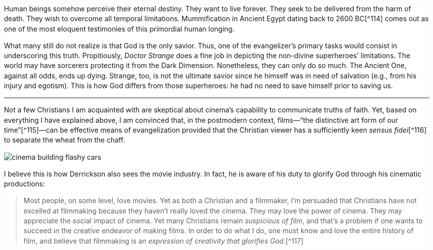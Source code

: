 Human beings somehow perceive their eternal destiny. They want to live forever. They seek to be delivered from the harm of death. They wish to overcome all temporal limitations. Mummification in Ancient Egypt dating back to 2600 BC[^114] comes out as one of the most eloquent testimonies of this primordial human longing.

What many still do not realize is that God is the only savior. Thus, one of the evangelizer’s primary tasks would consist in underscoring this truth. Propitiously, *Doctor Strange* does a fine job in depicting the non-divine superheroes’ limitations. The world may have sorcerers protecting it from the Dark Dimension. Nonetheless, they can only do so much. The Ancient One, against all odds, ends up dying. Strange, too, is not the ultimate savior since he himself was in need of salvation (e.g., from his injury and egotism). This is how God differs from those superheroes: he had no need to save himself prior to saving us.

---

Not a few Christians I am acquainted with are skeptical about cinema’s capability to communicate truths of faith. Yet, based on everything I have explained above, I am convinced that, in the postmodern context, films—“the distinctive art form of our time”[^115]—can be effective means of evangelization provided that the Christian viewer has a sufficiently keen *sensus fidei*[^116] to separate the wheat from the chaff.

![cinema building flashy cars](cinema.jpg)

I believe this is how Derrickson also sees the movie industry. In fact, he is aware of his duty to glorify God through his cinematic productions:

> Most people, on some level, love movies. Yet as both a Christian and a filmmaker, I’m persuaded that Christians have not excelled at filmmaking because they haven’t really loved the cinema. They may love the power of cinema. They may appreciate the social impact of cinema. Yet many Christians remain *suspicious of film*, and that’s a problem if one wants to succeed in the creative endeavor of making films. In order to do what I do, one must know and love the entire history of film, and believe that filmmaking is an *expression of creativity that glorifies God*.[^117]

[^1]:“Doctor Strange,” Marvel Database, [marvel.fandom.com](https://marvel.fandom.com/wiki/Doctor_Strange).

[^2]:“Stan Lee: The Greatest Characters,” Marvel Database, November 13, 2018, [www.marvel.com](https://www.marvel.com/comics/discover/546/stan-lee).

[^3]:David Roach, “Doctor Strange,” Britannica, [www.britannica.com](https://www.britannica.com/topic/Doctor-Strange-fictional-character).

[^4]:Steven D. Greydanus, “Interview: Filmmaker Scott Derrickson on Horror, Faith, Chesterton and His New Movie,” National Catholic Register, July 1, 2014, [www.ncregister.com](https://www.ncregister.com/news/interview-filmmaker-scott-derrickson-on-horror-faith-chesterton-and-his-new-movie).

[^5]:Wesley Baines, “The Christianity of Scott Derrickson,” Beliefnet, [www.beliefnet.com](https://www.beliefnet.com/entertainment/celebrities/the-christianity-of-scott-derrickson.aspx).

[^6]:Greydanus, “Interview: Filmmaker Scott Derrickson:” “I am not Catholic. I am, as a friend of mine once said, ‘one Chesterton book away from crossing the Tiber.’ Chesterton’s my favorite writer. I’m a big fan of a lot of Catholic mystic writers. I think the honest answer at this point in my life is I think I would become Catholic if I weren’t a parent. And the only reason I don’t is my tradition is so Protestant; it’s what I know. I don’t know how to raise my kids Catholic. Given the busyness of my life, it’s something I can’t start at this point. Maybe I will. Otherwise, I’m not sure there’s any reason for me not to make that leap. I wear a St. Francis rosary almost all the time. There’s a lot of things about Catholicism that have become increasingly important to me. … I have nothing but love for Catholicism.”
